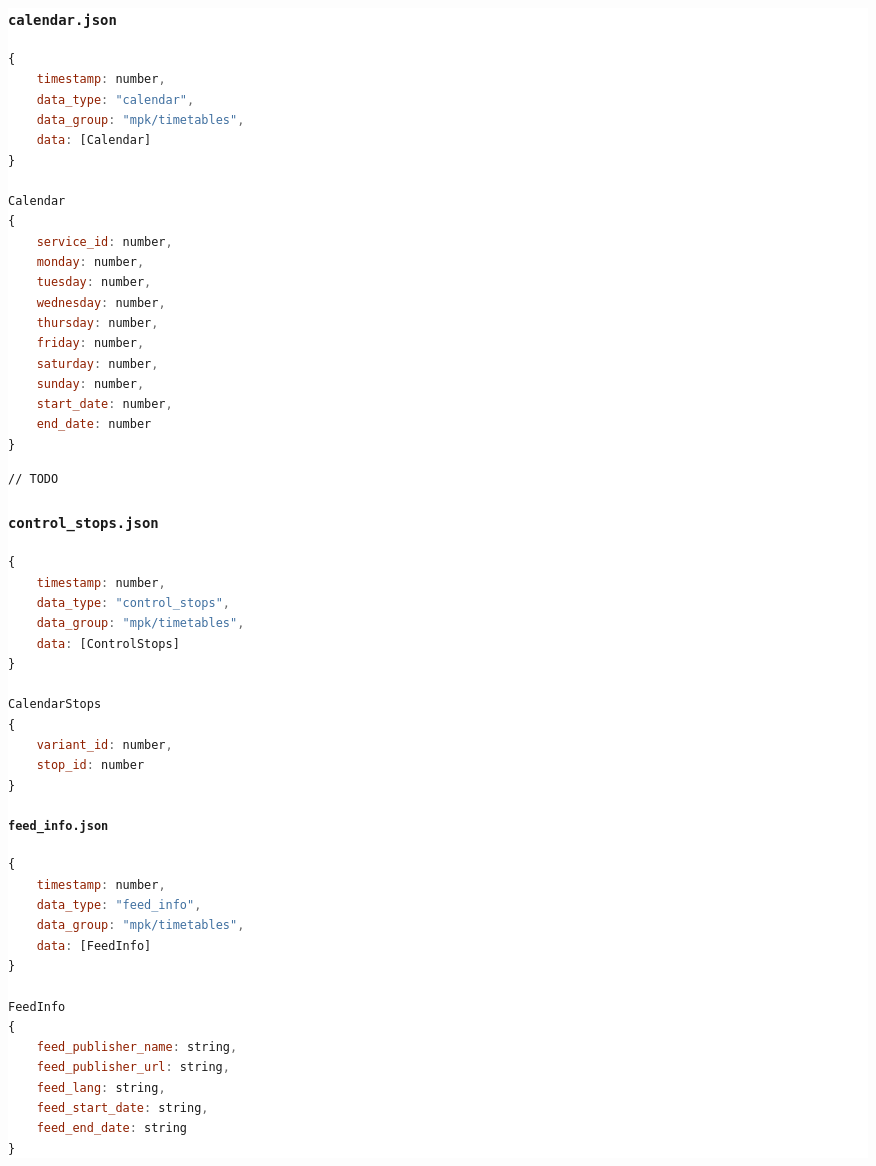 ### `calendar.json`
```javascript
{
    timestamp: number,
    data_type: "calendar",
    data_group: "mpk/timetables",
    data: [Calendar]
}

Calendar
{
    service_id: number,
    monday: number,
    tuesday: number,
    wednesday: number,
    thursday: number,
    friday: number,
    saturday: number,
    sunday: number,
    start_date: number,
    end_date: number
}
```
`// TODO`

### `control_stops.json`
```javascript
{
    timestamp: number,
    data_type: "control_stops",
    data_group: "mpk/timetables",
    data: [ControlStops]
}

CalendarStops
{
    variant_id: number,
    stop_id: number
}
```

#### `feed_info.json`
```javascript
{
    timestamp: number,
    data_type: "feed_info",
    data_group: "mpk/timetables",
    data: [FeedInfo]
}

FeedInfo
{
    feed_publisher_name: string,
    feed_publisher_url: string,
    feed_lang: string,
    feed_start_date: string,
    feed_end_date: string
}
```

